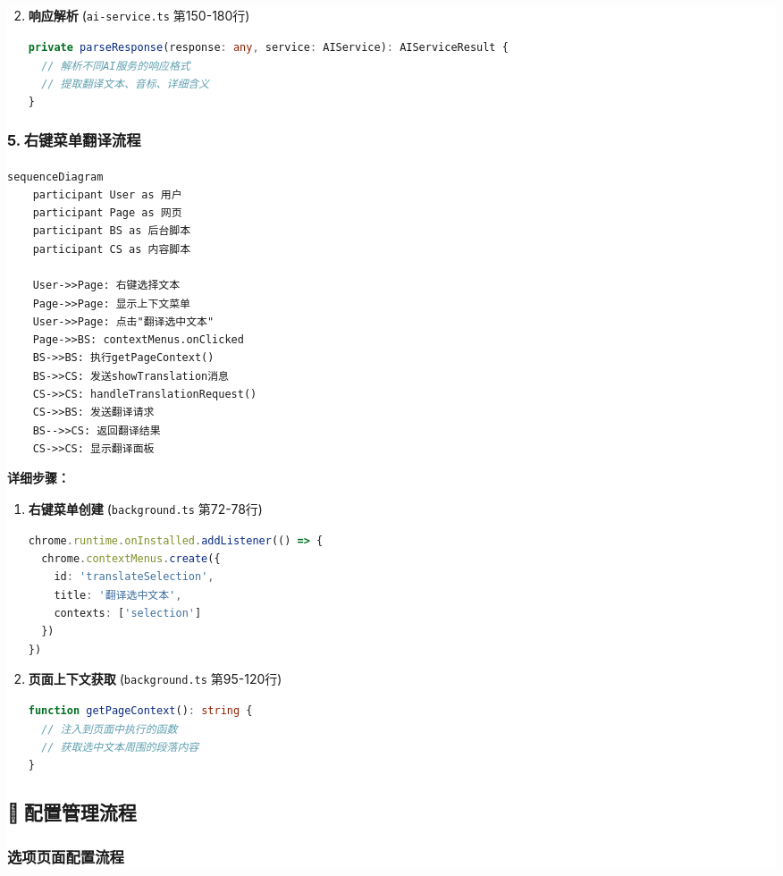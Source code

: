 2. **响应解析** (`ai-service.ts` 第150-180行)
   ```typescript
   private parseResponse(response: any, service: AIService): AIServiceResult {
     // 解析不同AI服务的响应格式
     // 提取翻译文本、音标、详细含义
   }
   ```

### 5. 右键菜单翻译流程

```mermaid
sequenceDiagram
    participant User as 用户
    participant Page as 网页
    participant BS as 后台脚本
    participant CS as 内容脚本
    
    User->>Page: 右键选择文本
    Page->>Page: 显示上下文菜单
    User->>Page: 点击"翻译选中文本"
    Page->>BS: contextMenus.onClicked
    BS->>BS: 执行getPageContext()
    BS->>CS: 发送showTranslation消息
    CS->>CS: handleTranslationRequest()
    CS->>BS: 发送翻译请求
    BS-->>CS: 返回翻译结果
    CS->>CS: 显示翻译面板
```

**详细步骤：**

1. **右键菜单创建** (`background.ts` 第72-78行)
   ```typescript
   chrome.runtime.onInstalled.addListener(() => {
     chrome.contextMenus.create({
       id: 'translateSelection',
       title: '翻译选中文本',
       contexts: ['selection']
     })
   })
   ```

2. **页面上下文获取** (`background.ts` 第95-120行)
   ```typescript
   function getPageContext(): string {
     // 注入到页面中执行的函数
     // 获取选中文本周围的段落内容
   }
   ```

## 🔧 配置管理流程

### 选项页面配置流程
